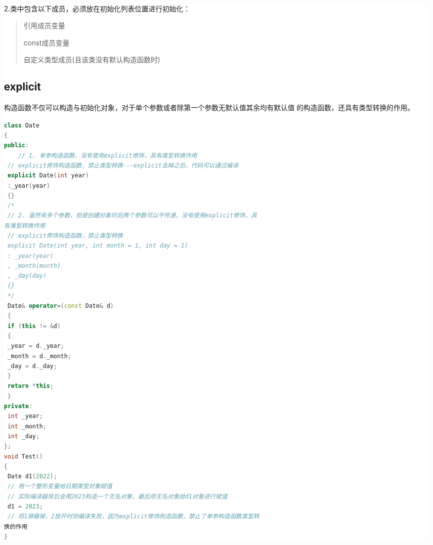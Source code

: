 2.类中包含以下成员，必须放在初始化列表位置进行初始化： 

> 引用成员变量 
>
> const成员变量 
>
> 自定义类型成员(且该类没有默认构造函数时)

## explicit

构造函数不仅可以构造与初始化对象，对于单个参数或者除第一个参数无默认值其余均有默认值 的构造函数，还具有类型转换的作用。

```cpp
class Date
{
public:
	// 1. 单参构造函数，没有使用explicit修饰，具有类型转换作用
 // explicit修饰构造函数，禁止类型转换---explicit去掉之后，代码可以通过编译
 explicit Date(int year)
 :_year(year)
 {}
 /*
 // 2. 虽然有多个参数，但是创建对象时后两个参数可以不传递，没有使用explicit修饰，具
有类型转换作用
 // explicit修饰构造函数，禁止类型转换
 explicit Date(int year, int month = 1, int day = 1)
 : _year(year)
 , _month(month)
 , _day(day)
 {}
 */
 Date& operator=(const Date& d)
 {
 if (this != &d)
 {
 _year = d._year;
 _month = d._month;
 _day = d._day;
 }
 return *this;
 }
private:
 int _year;
 int _month;
 int _day;
};
void Test()
{
 Date d1(2022);
 // 用一个整形变量给日期类型对象赋值
 // 实际编译器背后会用2023构造一个无名对象，最后用无名对象给d1对象进行赋值
 d1 = 2023;
 // 将1屏蔽掉，2放开时则编译失败，因为explicit修饰构造函数，禁止了单参构造函数类型转
换的作用
}
```
